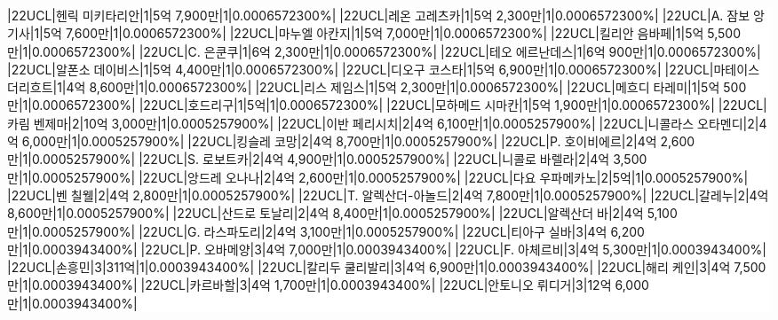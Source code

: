 |22UCL|헨릭 미키타리안|1|5억 7,900만|1|0.0006572300%|
|22UCL|레온 고레츠카|1|5억 2,300만|1|0.0006572300%|
|22UCL|A. 잠보 앙기사|1|5억 7,600만|1|0.0006572300%|
|22UCL|마누엘 아칸지|1|5억 7,000만|1|0.0006572300%|
|22UCL|킬리안 음바페|1|5억 5,500만|1|0.0006572300%|
|22UCL|C. 은쿤쿠|1|6억 2,300만|1|0.0006572300%|
|22UCL|테오 에르난데스|1|6억 900만|1|0.0006572300%|
|22UCL|알폰소 데이비스|1|5억 4,400만|1|0.0006572300%|
|22UCL|디오구 코스타|1|5억 6,900만|1|0.0006572300%|
|22UCL|마테이스 더리흐트|1|4억 8,600만|1|0.0006572300%|
|22UCL|리스 제임스|1|5억 2,300만|1|0.0006572300%|
|22UCL|메흐디 타레미|1|5억 500만|1|0.0006572300%|
|22UCL|호드리구|1|5억|1|0.0006572300%|
|22UCL|모하메드 시마칸|1|5억 1,900만|1|0.0006572300%|
|22UCL|카림 벤제마|2|10억 3,000만|1|0.0005257900%|
|22UCL|이반 페리시치|2|4억 6,100만|1|0.0005257900%|
|22UCL|니콜라스 오타멘디|2|4억 6,000만|1|0.0005257900%|
|22UCL|킹슬레 코망|2|4억 8,700만|1|0.0005257900%|
|22UCL|P. 호이비에르|2|4억 2,600만|1|0.0005257900%|
|22UCL|S. 로보트카|2|4억 4,900만|1|0.0005257900%|
|22UCL|니콜로 바렐라|2|4억 3,500만|1|0.0005257900%|
|22UCL|앙드레 오나나|2|4억 2,600만|1|0.0005257900%|
|22UCL|다요 우파메카노|2|5억|1|0.0005257900%|
|22UCL|벤 칠웰|2|4억 2,800만|1|0.0005257900%|
|22UCL|T. 알렉산더-아놀드|2|4억 7,800만|1|0.0005257900%|
|22UCL|갈레누|2|4억 8,600만|1|0.0005257900%|
|22UCL|산드로 토날리|2|4억 8,400만|1|0.0005257900%|
|22UCL|알렉산더 바|2|4억 5,100만|1|0.0005257900%|
|22UCL|G. 라스파도리|2|4억 3,100만|1|0.0005257900%|
|22UCL|티아구 실바|3|4억 6,200만|1|0.0003943400%|
|22UCL|P. 오바메양|3|4억 7,000만|1|0.0003943400%|
|22UCL|F. 아체르비|3|4억 5,300만|1|0.0003943400%|
|22UCL|손흥민|3|311억|1|0.0003943400%|
|22UCL|칼리두 쿨리발리|3|4억 6,900만|1|0.0003943400%|
|22UCL|해리 케인|3|4억 7,500만|1|0.0003943400%|
|22UCL|카르바할|3|4억 1,700만|1|0.0003943400%|
|22UCL|안토니오 뤼디거|3|12억 6,000만|1|0.0003943400%|